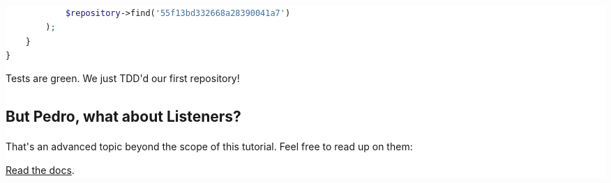 ```php
            $repository->find('55f13bd332668a28390041a7')
        );
    }
}
```

Tests are green. We just TDD'd our first repository!

## But Pedro, what about Listeners?

That's an advanced topic beyond the scope of this tutorial. Feel free to read up on them:

[Read the docs](http://doctrine-orm.readthedocs.org/en/latest/reference/events.html).


